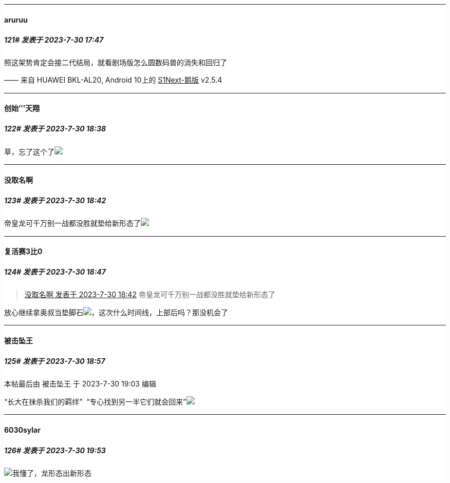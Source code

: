
*****

####  aruruu  
##### 121#       发表于 2023-7-30 17:47

照这架势肯定会接二代结局，就看剧场版怎么圆数码兽的消失和回归了

—— 来自 HUAWEI BKL-AL20, Android 10上的 [S1Next-鹅版](https://github.com/ykrank/S1-Next/releases) v2.5.4


*****

####  创始’’’天翔  
##### 122#       发表于 2023-7-30 18:38

草，忘了这个了<img src="https://static.saraba1st.com/image/smiley/face2017/068.png" referrerpolicy="no-referrer">

*****

####  没取名啊  
##### 123#       发表于 2023-7-30 18:42

帝皇龙可千万别一战都没胜就垫给新形态了<img src="https://static.saraba1st.com/image/smiley/face2017/068.png" referrerpolicy="no-referrer">


*****

####  复活赛3比0  
##### 124#       发表于 2023-7-30 18:47

<blockquote><a href="httphttps://bbs.saraba1st.com/2b/forum.php?mod=redirect&amp;goto=findpost&amp;pid=61844027&amp;ptid=2018240" target="_blank">没取名啊 发表于 2023-7-30 18:42</a>
帝皇龙可千万别一战都没胜就垫给新形态了</blockquote>
放心继续拿奥叔当垫脚石<img src="https://static.saraba1st.com/image/smiley/face2017/162.png" referrerpolicy="no-referrer">，这次什么时间线，上部后吗？那没机会了


*****

####  被击坠王  
##### 125#       发表于 2023-7-30 18:57

 本帖最后由 被击坠王 于 2023-7-30 19:03 编辑 

“长大在抹杀我们的羁绊”  “专心找到另一半它们就会回来”<img src="https://static.saraba1st.com/image/smiley/face2017/163.png" referrerpolicy="no-referrer">


*****

####  6030sylar  
##### 126#       发表于 2023-7-30 19:53

<img src="https://static.saraba1st.com/image/smiley/face2017/067.png" referrerpolicy="no-referrer">我懂了，龙形态出新形态
